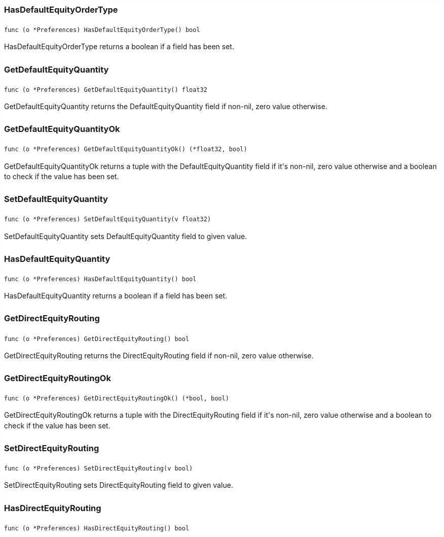 ### HasDefaultEquityOrderType

`func (o *Preferences) HasDefaultEquityOrderType() bool`

HasDefaultEquityOrderType returns a boolean if a field has been set.

### GetDefaultEquityQuantity

`func (o *Preferences) GetDefaultEquityQuantity() float32`

GetDefaultEquityQuantity returns the DefaultEquityQuantity field if non-nil, zero value otherwise.

### GetDefaultEquityQuantityOk

`func (o *Preferences) GetDefaultEquityQuantityOk() (*float32, bool)`

GetDefaultEquityQuantityOk returns a tuple with the DefaultEquityQuantity field if it's non-nil, zero value otherwise
and a boolean to check if the value has been set.

### SetDefaultEquityQuantity

`func (o *Preferences) SetDefaultEquityQuantity(v float32)`

SetDefaultEquityQuantity sets DefaultEquityQuantity field to given value.

### HasDefaultEquityQuantity

`func (o *Preferences) HasDefaultEquityQuantity() bool`

HasDefaultEquityQuantity returns a boolean if a field has been set.

### GetDirectEquityRouting

`func (o *Preferences) GetDirectEquityRouting() bool`

GetDirectEquityRouting returns the DirectEquityRouting field if non-nil, zero value otherwise.

### GetDirectEquityRoutingOk

`func (o *Preferences) GetDirectEquityRoutingOk() (*bool, bool)`

GetDirectEquityRoutingOk returns a tuple with the DirectEquityRouting field if it's non-nil, zero value otherwise
and a boolean to check if the value has been set.

### SetDirectEquityRouting

`func (o *Preferences) SetDirectEquityRouting(v bool)`

SetDirectEquityRouting sets DirectEquityRouting field to given value.

### HasDirectEquityRouting

`func (o *Preferences) HasDirectEquityRouting() bool`
